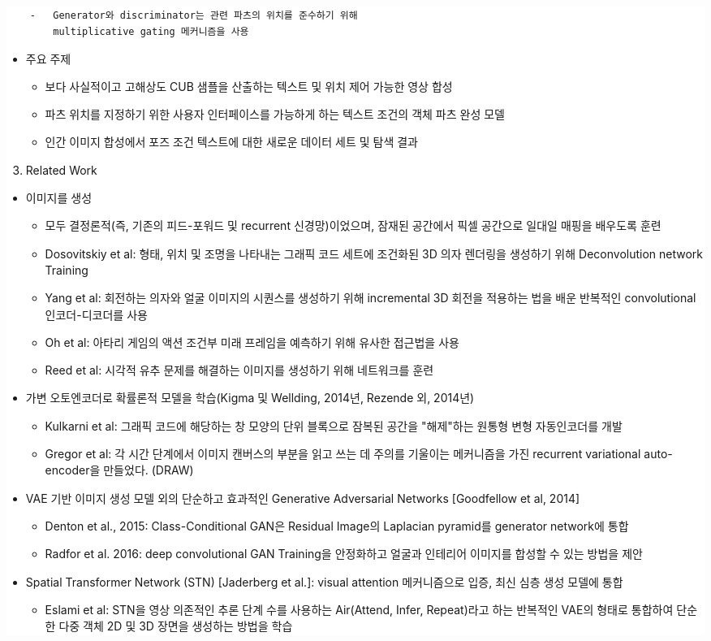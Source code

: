         -   Generator와 discriminator는 관련 파츠의 위치를 준수하기 위해
            multiplicative gating 메커니즘을 사용

-   주요 주제

    -   보다 사실적이고 고해상도 CUB 샘플을 산출하는 텍스트 및 위치 제어
        가능한 영상 합성

    -   파츠 위치를 지정하기 위한 사용자 인터페이스를 가능하게 하는
        텍스트 조건의 객체 파츠 완성 모델

    -   인간 이미지 합성에서 포즈 조건 텍스트에 대한 새로운 데이터 세트
        및 탐색 결과

3.  Related Work

-   이미지를 생성

    -   모두 결정론적(즉, 기존의 피드-포워드 및 recurrent
        신경망)이었으며, 잠재된 공간에서 픽셀 공간으로 일대일 매핑을
        배우도록 훈련

    -   Dosovitskiy et al: 형태, 위치 및 조명을 나타내는 그래픽 코드
        세트에 조건화된 3D 의자 렌더링을 생성하기 위해 Deconvolution
        network Training

    -   Yang et al: 회전하는 의자와 얼굴 이미지의 시퀀스를 생성하기 위해
        incremental 3D 회전을 적용하는 법을 배운 반복적인 convolutional
        인코더-디코더를 사용

    -   Oh et al: 아타리 게임의 액션 조건부 미래 프레임을 예측하기 위해
        유사한 접근법을 사용

    -   Reed et al: 시각적 유추 문제를 해결하는 이미지를 생성하기 위해
        네트워크를 훈련

-   가변 오토엔코더로 확률론적 모델을 학습(Kigma 및 Wellding, 2014년,
    Rezende 외, 2014년)

    -   Kulkarni et al: 그래픽 코드에 해당하는 창 모양의 단위 블록으로
        잠복된 공간을 \"해제\"하는 원통형 변형 자동인코더를 개발

    -   Gregor et al: 각 시간 단계에서 이미지 캔버스의 부분을 읽고 쓰는
        데 주의를 기울이는 메커니즘을 가진 recurrent variational
        auto-encoder을 만들었다. (DRAW)

-   VAE 기반 이미지 생성 모델 외의 단순하고 효과적인 Generative
    Adversarial Networks \[Goodfellow et al, 2014\]

    -   Denton et al., 2015: Class-Conditional GAN은 Residual Image의
        Laplacian pyramid를 generator network에 통합

    -   Radfor et al. 2016: deep convolutional GAN Training을 안정화하고
        얼굴과 인테리어 이미지를 합성할 수 있는 방법을 제안

-   Spatial Transformer Network (STN) \[Jaderberg et al.\]: visual
    attention 메커니즘으로 입증, 최신 심층 생성 모델에 통합

    -   Eslami et al: STN을 영상 의존적인 추론 단계 수를 사용하는
        Air(Attend, Infer, Repeat)라고 하는 반복적인 VAE의 형태로
        통합하여 단순한 다중 객체 2D 및 3D 장면을 생성하는 방법을 학습
